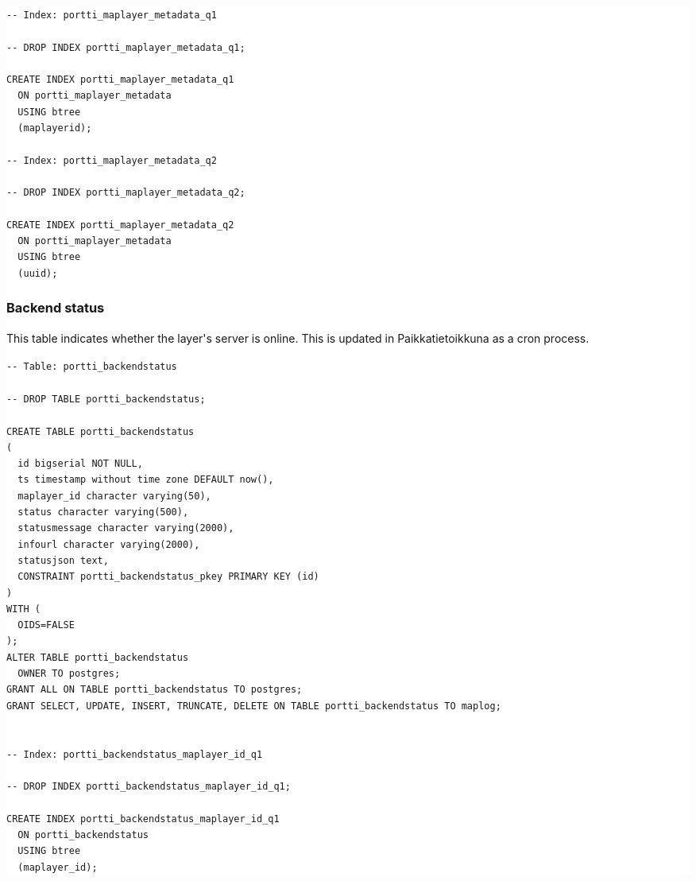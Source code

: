 

	-- Index: portti_maplayer_metadata_q1

	-- DROP INDEX portti_maplayer_metadata_q1;

	CREATE INDEX portti_maplayer_metadata_q1
	  ON portti_maplayer_metadata
	  USING btree
	  (maplayerid);

	-- Index: portti_maplayer_metadata_q2

	-- DROP INDEX portti_maplayer_metadata_q2;

	CREATE INDEX portti_maplayer_metadata_q2
	  ON portti_maplayer_metadata
	  USING btree
	  (uuid);


### Backend status

This table indicates whether the layer's server is online. This is updated in Paikkatietoikkuna as a cron process.

	-- Table: portti_backendstatus

	-- DROP TABLE portti_backendstatus;

	CREATE TABLE portti_backendstatus
	(
	  id bigserial NOT NULL,
	  ts timestamp without time zone DEFAULT now(),
	  maplayer_id character varying(50),
	  status character varying(500),
	  statusmessage character varying(2000),
	  infourl character varying(2000),
	  statusjson text,
	  CONSTRAINT portti_backendstatus_pkey PRIMARY KEY (id)
	)
	WITH (
	  OIDS=FALSE
	);
	ALTER TABLE portti_backendstatus
	  OWNER TO postgres;
	GRANT ALL ON TABLE portti_backendstatus TO postgres;
	GRANT SELECT, UPDATE, INSERT, TRUNCATE, DELETE ON TABLE portti_backendstatus TO maplog;


	-- Index: portti_backendstatus_maplayer_id_q1

	-- DROP INDEX portti_backendstatus_maplayer_id_q1;

	CREATE INDEX portti_backendstatus_maplayer_id_q1
	  ON portti_backendstatus
	  USING btree
	  (maplayer_id);
